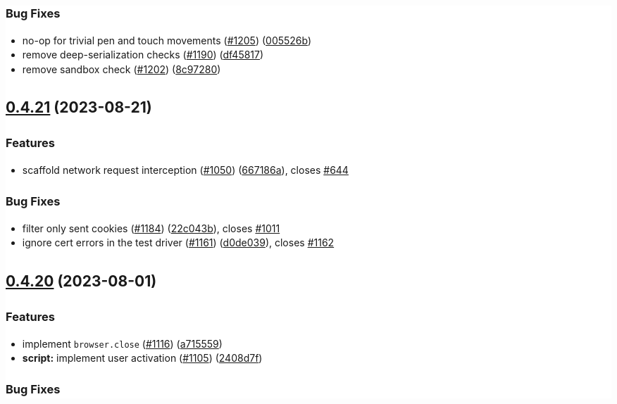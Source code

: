 
### Bug Fixes

* no-op for trivial pen and touch movements ([#1205](https://github.com/GoogleChromeLabs/chromium-bidi/issues/1205)) ([005526b](https://github.com/GoogleChromeLabs/chromium-bidi/commit/005526bbc1053dbde2861639514869ff8cf17a32))
* remove deep-serialization checks ([#1190](https://github.com/GoogleChromeLabs/chromium-bidi/issues/1190)) ([df45817](https://github.com/GoogleChromeLabs/chromium-bidi/commit/df4581786200216655fae00e45f926fbf41f90c8))
* remove sandbox check ([#1202](https://github.com/GoogleChromeLabs/chromium-bidi/issues/1202)) ([8c97280](https://github.com/GoogleChromeLabs/chromium-bidi/commit/8c9728013ff55b637c9921a678e172e45b8894e3))

## [0.4.21](https://github.com/GoogleChromeLabs/chromium-bidi/compare/chromium-bidi-v0.4.20...chromium-bidi-v0.4.21) (2023-08-21)


### Features

* scaffold network request interception ([#1050](https://github.com/GoogleChromeLabs/chromium-bidi/issues/1050)) ([667186a](https://github.com/GoogleChromeLabs/chromium-bidi/commit/667186af58104e502db41703c8d26bb17dcfabc5)), closes [#644](https://github.com/GoogleChromeLabs/chromium-bidi/issues/644)


### Bug Fixes

* filter only sent cookies ([#1184](https://github.com/GoogleChromeLabs/chromium-bidi/issues/1184)) ([22c043b](https://github.com/GoogleChromeLabs/chromium-bidi/commit/22c043b3e09082bc42fc0dc562c0c52c8bb826a8)), closes [#1011](https://github.com/GoogleChromeLabs/chromium-bidi/issues/1011)
* ignore cert errors in the test driver ([#1161](https://github.com/GoogleChromeLabs/chromium-bidi/issues/1161)) ([d0de039](https://github.com/GoogleChromeLabs/chromium-bidi/commit/d0de03950ba4aa20d7273cea9f13065be9fbf2cd)), closes [#1162](https://github.com/GoogleChromeLabs/chromium-bidi/issues/1162)

## [0.4.20](https://github.com/GoogleChromeLabs/chromium-bidi/compare/chromium-bidi-v0.4.19...chromium-bidi-v0.4.20) (2023-08-01)


### Features

* implement `browser.close` ([#1116](https://github.com/GoogleChromeLabs/chromium-bidi/issues/1116)) ([a715559](https://github.com/GoogleChromeLabs/chromium-bidi/commit/a71555990c3ccc505ff6fe9bcc3dab9276877244))
* **script:** implement user activation ([#1105](https://github.com/GoogleChromeLabs/chromium-bidi/issues/1105)) ([2408d7f](https://github.com/GoogleChromeLabs/chromium-bidi/commit/2408d7fdd37cb535b95227395a06222e8e718bd5))


### Bug Fixes
